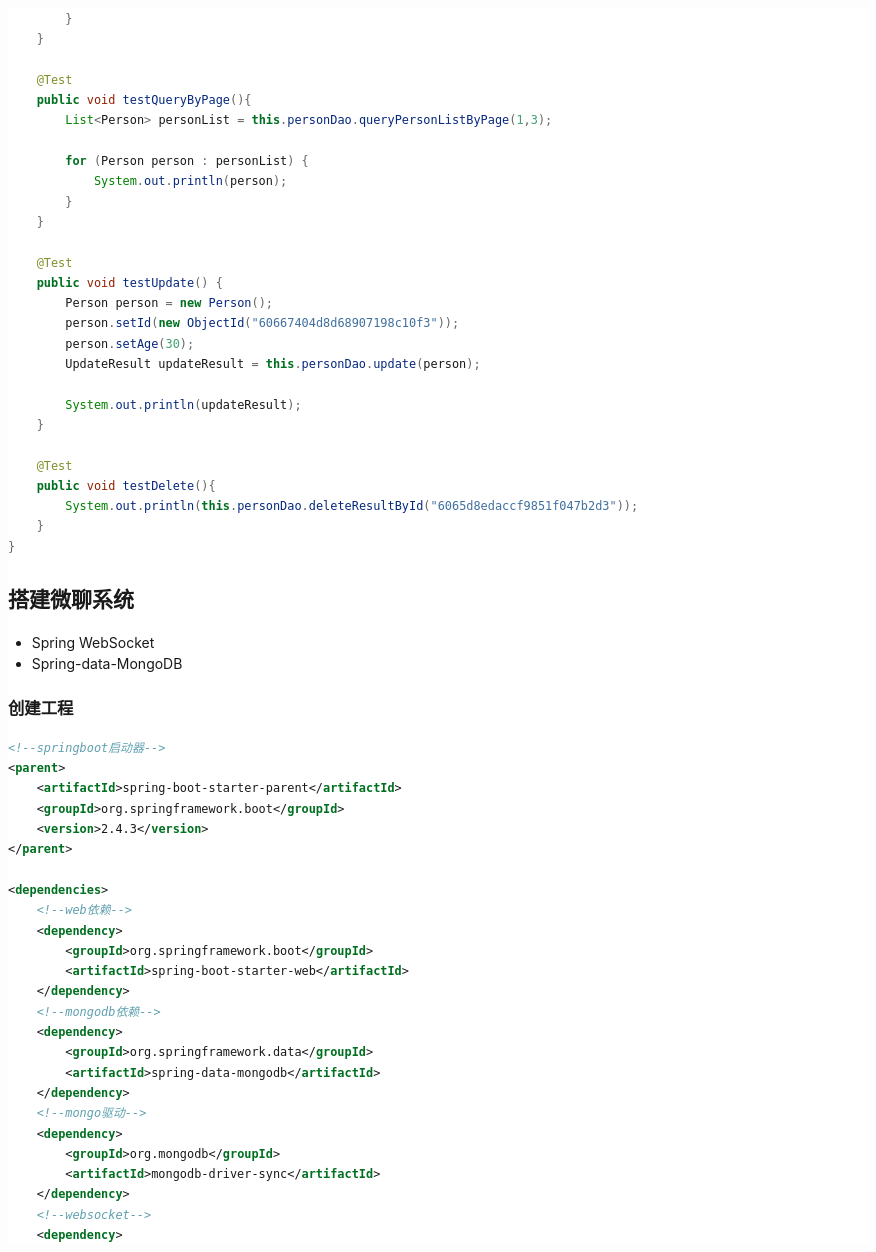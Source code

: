 ```java
        }
    }

    @Test
    public void testQueryByPage(){
        List<Person> personList = this.personDao.queryPersonListByPage(1,3);

        for (Person person : personList) {
            System.out.println(person);
        }
    }

    @Test
    public void testUpdate() {
        Person person = new Person();
        person.setId(new ObjectId("60667404d8d68907198c10f3"));
        person.setAge(30);
        UpdateResult updateResult = this.personDao.update(person);

        System.out.println(updateResult);
    }

    @Test
    public void testDelete(){
        System.out.println(this.personDao.deleteResultById("6065d8edaccf9851f047b2d3"));
    }
}
```

<div style="page-break-after:always" />

## 搭建微聊系统

-   Spring WebSocket
-   Spring-data-MongoDB

### 创建工程

```xml
<!--springboot启动器-->
<parent>
    <artifactId>spring-boot-starter-parent</artifactId>
    <groupId>org.springframework.boot</groupId>
    <version>2.4.3</version>
</parent>

<dependencies>
    <!--web依赖-->
    <dependency>
        <groupId>org.springframework.boot</groupId>
        <artifactId>spring-boot-starter-web</artifactId>
    </dependency>
    <!--mongodb依赖-->
    <dependency>
        <groupId>org.springframework.data</groupId>
        <artifactId>spring-data-mongodb</artifactId>
    </dependency>
    <!--mongo驱动-->
    <dependency>
        <groupId>org.mongodb</groupId>
        <artifactId>mongodb-driver-sync</artifactId>
    </dependency>
    <!--websocket-->
    <dependency>
```